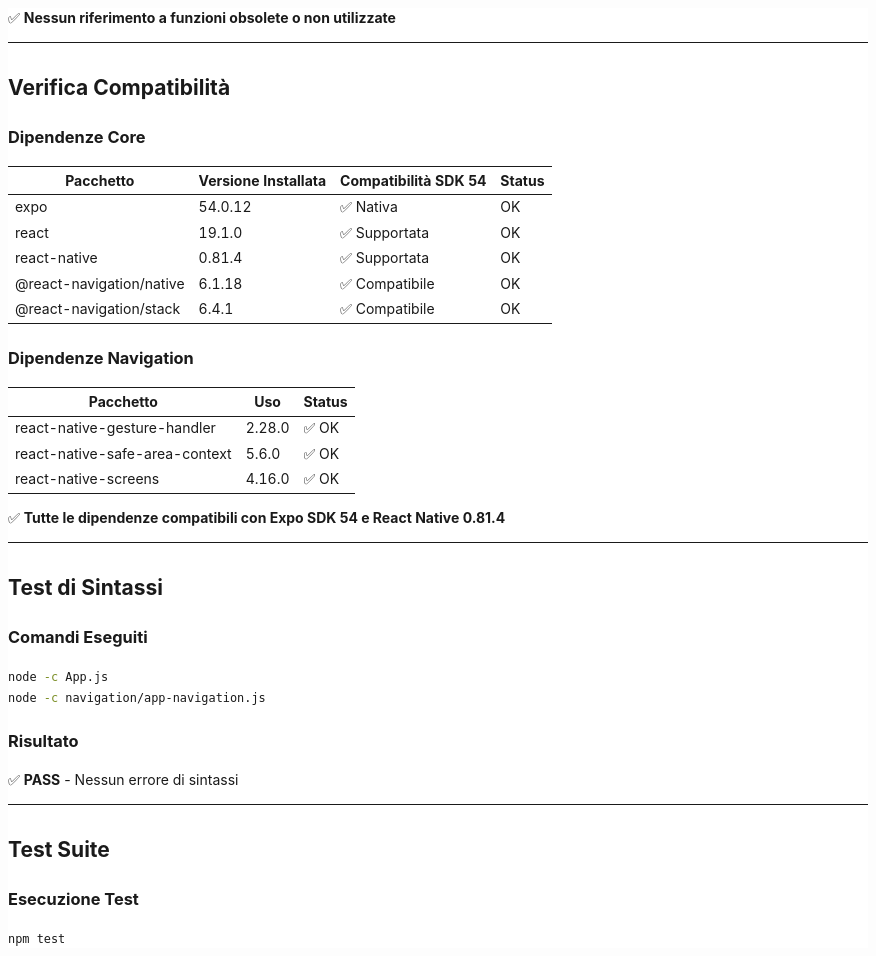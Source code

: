 ✅ **Nessun riferimento a funzioni obsolete o non utilizzate**

---

## Verifica Compatibilità

### Dipendenze Core
| Pacchetto | Versione Installata | Compatibilità SDK 54 | Status |
|-----------|---------------------|----------------------|--------|
| expo | 54.0.12 | ✅ Nativa | OK |
| react | 19.1.0 | ✅ Supportata | OK |
| react-native | 0.81.4 | ✅ Supportata | OK |
| @react-navigation/native | 6.1.18 | ✅ Compatibile | OK |
| @react-navigation/stack | 6.4.1 | ✅ Compatibile | OK |

### Dipendenze Navigation
| Pacchetto | Uso | Status |
|-----------|-----|--------|
| react-native-gesture-handler | 2.28.0 | ✅ OK |
| react-native-safe-area-context | 5.6.0 | ✅ OK |
| react-native-screens | 4.16.0 | ✅ OK |

✅ **Tutte le dipendenze compatibili con Expo SDK 54 e React Native 0.81.4**

---

## Test di Sintassi

### Comandi Eseguiti
```bash
node -c App.js
node -c navigation/app-navigation.js
```

### Risultato
✅ **PASS** - Nessun errore di sintassi

---

## Test Suite

### Esecuzione Test
```bash
npm test
```

